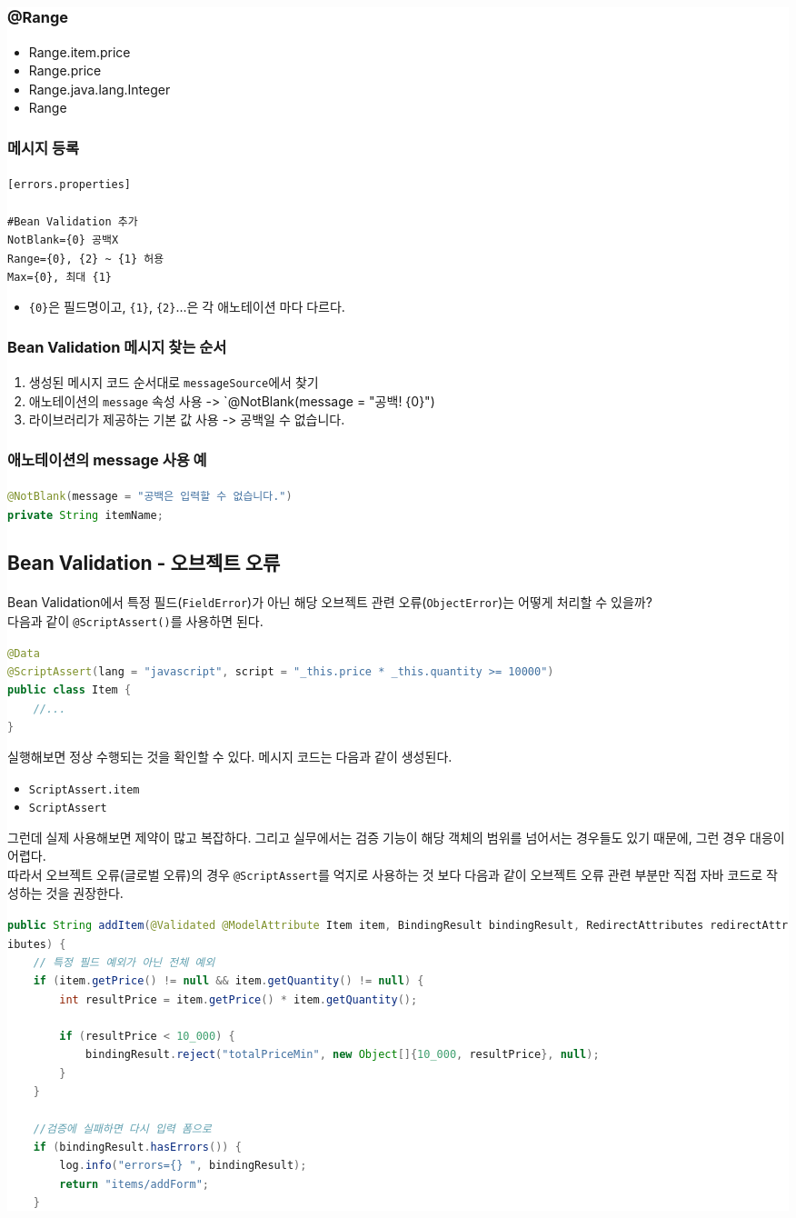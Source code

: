 ### @Range
- Range.item.price
- Range.price
- Range.java.lang.Integer
- Range

### 메시지 등록
```properties
[errors.properties]

#Bean Validation 추가
NotBlank={0} 공백X
Range={0}, {2} ~ {1} 허용
Max={0}, 최대 {1}
```
- `{0}`은 필드명이고, `{1}`, `{2}`...은 각 애노테이션 마다 다르다.

### Bean Validation 메시지 찾는 순서
1. 생성된 메시지 코드 순서대로 `messageSource`에서 찾기
2. 애노테이션의 `message` 속성 사용 -> `@NotBlank(message = "공백! {0}")
3. 라이브러리가 제공하는 기본 값 사용 -> 공백일 수 없습니다.

### 애노테이션의 message 사용 예
```java
@NotBlank(message = "공백은 입력할 수 없습니다.")
private String itemName;
```

## Bean Validation - 오브젝트 오류
Bean Validation에서 특정 필드(`FieldError`)가 아닌 해당 오브젝트 관련 오류(`ObjectError`)는 어떻게 처리할 수 있을까?  
다음과 같이 `@ScriptAssert()`를 사용하면 된다.
```java
@Data
@ScriptAssert(lang = "javascript", script = "_this.price * _this.quantity >= 10000")
public class Item {
    //...
}
```
실행해보면 정상 수행되는 것을 확인할 수 있다. 메시지 코드는 다음과 같이 생성된다.
- `ScriptAssert.item`
- `ScriptAssert`  

그런데 실제 사용해보면 제약이 많고 복잡하다. 그리고 실무에서는 검증 기능이 해당 객체의 범위를 넘어서는 경우들도 있기 때문에, 그런 경우 대응이 어렵다.  
따라서 오브젝트 오류(글로벌 오류)의 경우 `@ScriptAssert`를 억지로 사용하는 것 보다 다음과 같이 오브젝트 오류 관련 부분만 직접 자바 코드로 작성하는 것을 권장한다.
```java
public String addItem(@Validated @ModelAttribute Item item, BindingResult bindingResult, RedirectAttributes redirectAttributes) {
    // 특정 필드 예외가 아닌 전체 예외
    if (item.getPrice() != null && item.getQuantity() != null) {
        int resultPrice = item.getPrice() * item.getQuantity();

        if (resultPrice < 10_000) {
            bindingResult.reject("totalPriceMin", new Object[]{10_000, resultPrice}, null);
        }
    }
    
    //검증에 실패하면 다시 입력 폼으로
    if (bindingResult.hasErrors()) {
        log.info("errors={} ", bindingResult);
        return "items/addForm";
    }

```